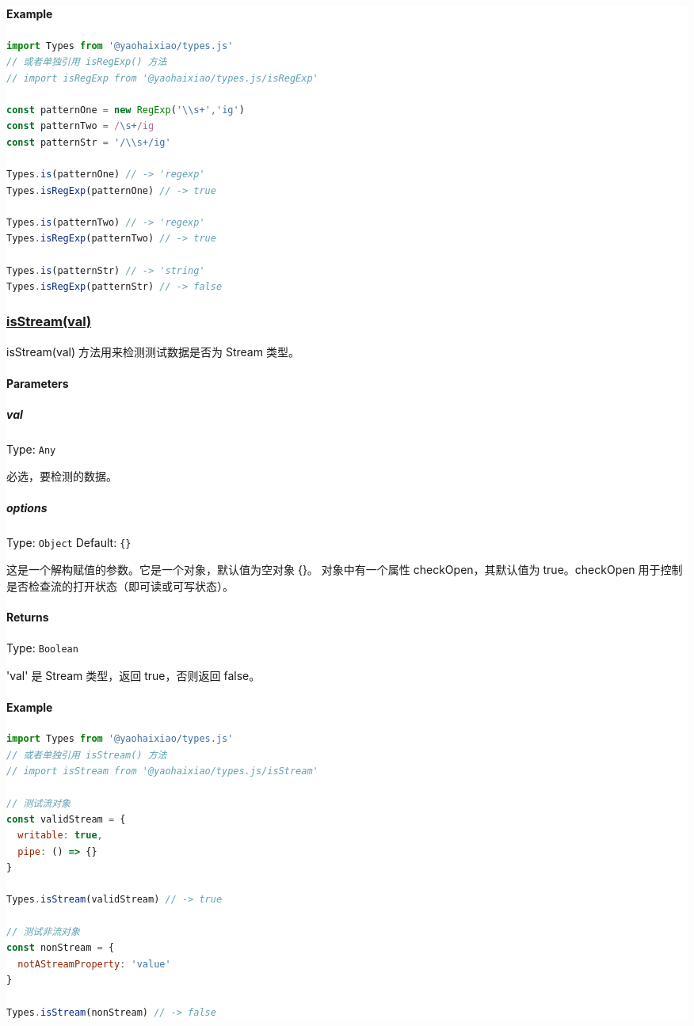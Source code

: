 #### Example

```js
import Types from '@yaohaixiao/types.js'
// 或者单独引用 isRegExp() 方法
// import isRegExp from '@yaohaixiao/types.js/isRegExp'

const patternOne = new RegExp('\\s+','ig')
const patternTwo = /\s+/ig
const patternStr = '/\\s+/ig'

Types.is(patternOne) // -> 'regexp'
Types.isRegExp(patternOne) // -> true

Types.is(patternTwo) // -> 'regexp'
Types.isRegExp(patternTwo) // -> true

Types.is(patternStr) // -> 'string'
Types.isRegExp(patternStr) // -> false
```

### [isStream(val)](https://yaohaixiao.github.io/types.js/#method-isStream)

isStream(val) 方法用来检测测试数据是否为 Stream 类型。

#### Parameters

##### val

Type: `Any`

必选，要检测的数据。

##### options

Type: `Object`
Default: `{}`

这是一个解构赋值的参数。它是一个对象，默认值为空对象 {}。 对象中有一个属性 checkOpen，其默认值为 true。checkOpen 用于控制是否检查流的打开状态（即可读或可写状态）。

#### Returns

Type: `Boolean`

'val' 是 Stream 类型，返回 true，否则返回 false。

#### Example

```js
import Types from '@yaohaixiao/types.js'
// 或者单独引用 isStream() 方法
// import isStream from '@yaohaixiao/types.js/isStream'

// 测试流对象
const validStream = {
  writable: true,
  pipe: () => {}
}

Types.isStream(validStream) // -> true

// 测试非流对象
const nonStream = {
  notAStreamProperty: 'value'
}

Types.isStream(nonStream) // -> false
```